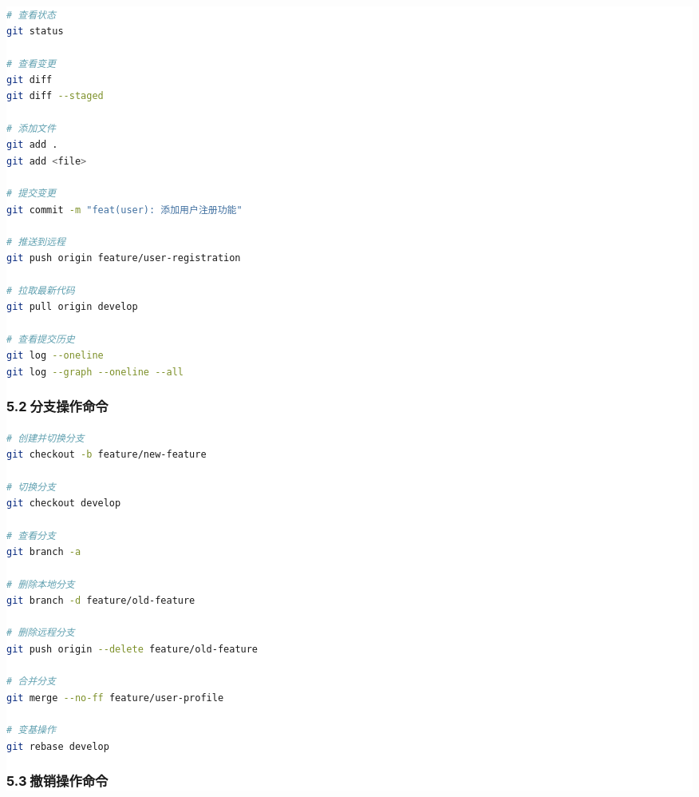 ```bash
# 查看状态
git status

# 查看变更
git diff
git diff --staged

# 添加文件
git add .
git add <file>

# 提交变更
git commit -m "feat(user): 添加用户注册功能"

# 推送到远程
git push origin feature/user-registration

# 拉取最新代码
git pull origin develop

# 查看提交历史
git log --oneline
git log --graph --oneline --all
```

### 5.2 分支操作命令

```bash
# 创建并切换分支
git checkout -b feature/new-feature

# 切换分支
git checkout develop

# 查看分支
git branch -a

# 删除本地分支
git branch -d feature/old-feature

# 删除远程分支
git push origin --delete feature/old-feature

# 合并分支
git merge --no-ff feature/user-profile

# 变基操作
git rebase develop
```

### 5.3 撤销操作命令
